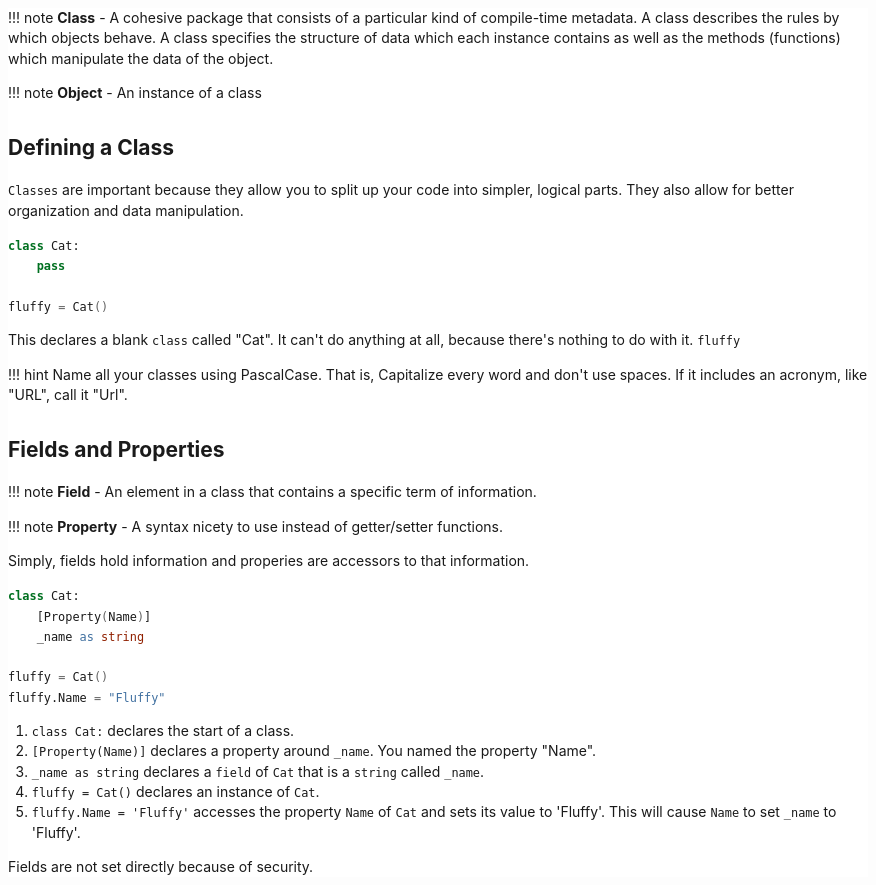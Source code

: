 !!! note
    **Class** - A cohesive package that consists of a particular kind of compile-time metadata. A class describes the rules by which objects behave. A class specifies the structure of data which each instance contains as well as the methods (functions) which manipulate the data of the object.

!!! note
    **Object** - An instance of a class


## Defining a Class

`Classes` are important because they allow you to split up your code into simpler, logical parts. They also allow for better organization and data manipulation.

```boo
class Cat:
    pass

fluffy = Cat()
```

This declares a blank `class` called "Cat". It can't do anything at all, because there's nothing to do with it. `fluffy`

!!! hint
    Name all your classes using PascalCase. That is, Capitalize every word and don't use spaces. If it includes an acronym, like "URL", call it "Url".


## Fields and Properties

!!! note
    **Field** - An element in a class that contains a specific term of information.

!!! note
    **Property** - A syntax nicety to use instead of getter/setter functions.

Simply, fields hold information and properies are accessors to that information.

```boo
class Cat:
    [Property(Name)]
    _name as string

fluffy = Cat()
fluffy.Name = "Fluffy"
```

1. `class Cat:` declares the start of a class.
  1. `[Property(Name)]` declares a property around `_name`. You named the property "Name".
  2. `_name as string` declares a `field` of `Cat` that is a `string` called `_name`.
2. `fluffy = Cat()` declares an instance of `Cat`.
3. `fluffy.Name = 'Fluffy'` accesses the property `Name` of `Cat` and sets its value to 'Fluffy'. This will cause `Name` to set `_name` to 'Fluffy'.

Fields are not set directly because of security.
